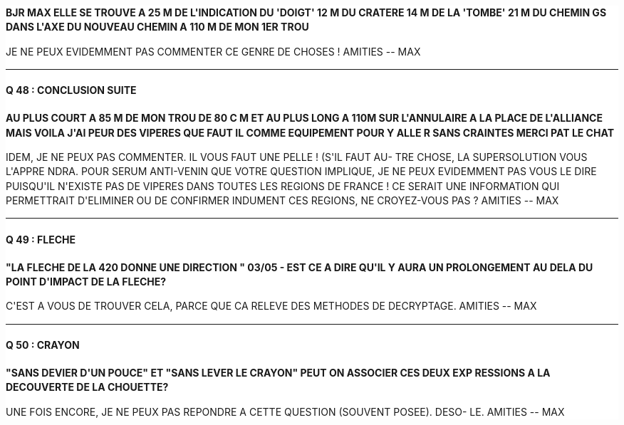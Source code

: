 **BJR MAX ELLE SE TROUVE A  25 M DE L'INDICATION DU
'DOIGT' 12 M DU CRATERE 14 M DE LA 'TOMBE' 21 M DU CHEMIN GS DANS L'AXE
DU NOUVEAU CHEMIN A 110 M DE MON 1ER TROU**

JE NE PEUX EVIDEMMENT PAS COMMENTER CE GENRE DE CHOSES ! AMITIES -- MAX

---

#### Q 48 : CONCLUSION SUITE

**AU PLUS COURT A 85 M DE MON TROU DE 80 C M ET AU PLUS
LONG A 110M SUR L'ANNULAIRE A LA PLACE DE L'ALLIANCE MAIS VOILA J'AI
PEUR DES VIPERES QUE FAUT IL COMME EQUIPEMENT POUR Y ALLE R SANS
CRAINTES MERCI PAT LE CHAT**

IDEM, JE NE PEUX PAS COMMENTER. IL VOUS FAUT UNE PELLE
 ! (S'IL FAUT AU- TRE CHOSE, LA SUPERSOLUTION VOUS L'APPRE NDRA. POUR
SERUM ANTI-VENIN QUE VOTRE QUESTION IMPLIQUE, JE NE PEUX EVIDEMMENT PAS
VOUS LE DIRE PUISQU'IL N'EXISTE PAS DE VIPERES DANS TOUTES LES REGIONS
DE FRANCE ! CE SERAIT UNE INFORMATION QUI
PERMETTRAIT D'ELIMINER OU DE CONFIRMER INDUMENT CES REGIONS, NE
CROYEZ-VOUS  PAS ? AMITIES -- MAX

---

#### Q 49 : FLECHE

**"LA FLECHE DE LA 420 DONNE UNE DIRECTION " 03/05 - EST
 CE A DIRE QU'IL Y AURA UN  PROLONGEMENT AU DELA DU POINT D'IMPACT   DE
LA FLECHE?**

C'EST A VOUS DE TROUVER CELA, PARCE QUE  CA RELEVE DES METHODES DE DECRYPTAGE. AMITIES -- MAX

---

#### Q 50 : CRAYON

**"SANS DEVIER D'UN POUCE"  ET "SANS LEVER LE CRAYON" PEUT ON ASSOCIER CES DEUX EXP RESSIONS A LA DECOUVERTE DE LA CHOUETTE?**

UNE FOIS ENCORE, JE NE PEUX PAS REPONDRE A CETTE QUESTION (SOUVENT POSEE). DESO- LE. AMITIES -- MAX